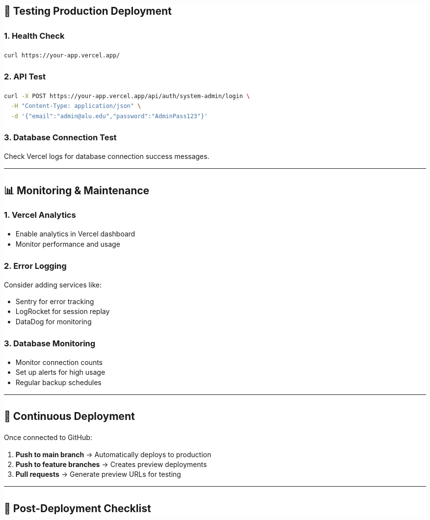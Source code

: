 
## 🧪 Testing Production Deployment

### 1. Health Check
```bash
curl https://your-app.vercel.app/
```

### 2. API Test
```bash
curl -X POST https://your-app.vercel.app/api/auth/system-admin/login \
  -H "Content-Type: application/json" \
  -d '{"email":"admin@alu.edu","password":"AdminPass123"}'
```

### 3. Database Connection Test
Check Vercel logs for database connection success messages.

---

## 📊 Monitoring & Maintenance

### 1. Vercel Analytics
- Enable analytics in Vercel dashboard
- Monitor performance and usage

### 2. Error Logging
Consider adding services like:
- Sentry for error tracking
- LogRocket for session replay
- DataDog for monitoring

### 3. Database Monitoring
- Monitor connection counts
- Set up alerts for high usage
- Regular backup schedules

---

## 🔄 Continuous Deployment

Once connected to GitHub:
1. **Push to main branch** → Automatically deploys to production
2. **Push to feature branches** → Creates preview deployments
3. **Pull requests** → Generate preview URLs for testing

---

## 🎯 Post-Deployment Checklist
